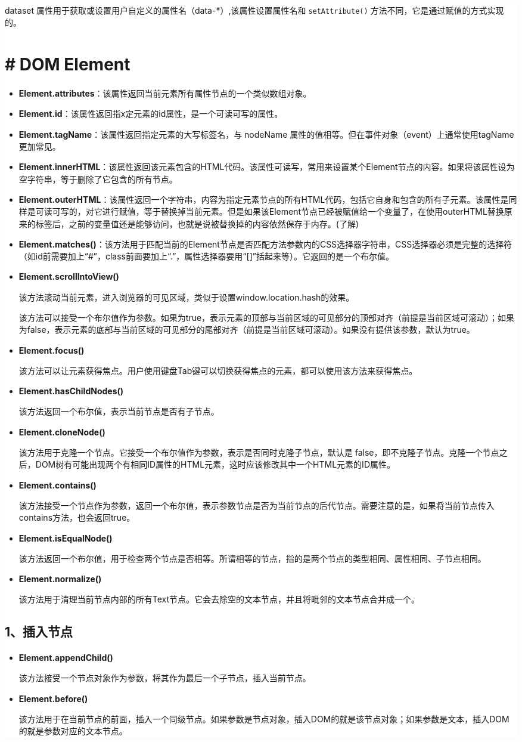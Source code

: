   dataset 属性用于获取或设置用户自定义的属性名（data-*）,该属性设置属性名和 `setAttribute()` 方法不同，它是通过赋值的方式实现的。


# # DOM Element

- **Element.attributes**：该属性返回当前元素所有属性节点的一个类似数组对象。

- **Element.id**：该属性返回指x定元素的id属性，是一个可读可写的属性。

- **Element.tagName**：该属性返回指定元素的大写标签名，与 nodeName 属性的值相等。但在事件对象（event）上通常使用tagName更加常见。

- **Element.innerHTML**：该属性返回该元素包含的HTML代码。该属性可读写，常用来设置某个Element节点的内容。如果将该属性设为空字符串，等于删除了它包含的所有节点。

- **Element.outerHTML**：该属性返回一个字符串，内容为指定元素节点的所有HTML代码，包括它自身和包含的所有子元素。该属性是同样是可读可写的，对它进行赋值，等于替换掉当前元素。但是如果该Element节点已经被赋值给一个变量了，在使用outerHTML替换原来的标签后，之前的变量值还是能够访问，也就是说被替换掉的内容依然保存于内存。(了解)

- **Element.matches()**：该方法用于匹配当前的Element节点是否匹配方法参数内的CSS选择器字符串，CSS选择器必须是完整的选择符（如id前需要加上“#”，class前面要加上“.”，属性选择器要用“[]”括起来等）。它返回的是一个布尔值。

- **Element.scrollIntoView()**

  该方法滚动当前元素，进入浏览器的可见区域，类似于设置window.location.hash的效果。

  该方法可以接受一个布尔值作为参数。如果为true，表示元素的顶部与当前区域的可见部分的顶部对齐（前提是当前区域可滚动）；如果为false，表示元素的底部与当前区域的可见部分的尾部对齐（前提是当前区域可滚动）。如果没有提供该参数，默认为true。

- **Element.focus()**

  该方法可以让元素获得焦点。用户使用键盘Tab键可以切换获得焦点的元素，都可以使用该方法来获得焦点。

- **Element.hasChildNodes()**

  该方法返回一个布尔值，表示当前节点是否有子节点。

- **Element.cloneNode()** 

  该方法用于克隆一个节点。它接受一个布尔值作为参数，表示是否同时克隆子节点，默认是 false，即不克隆子节点。克隆一个节点之后，DOM树有可能出现两个有相同ID属性的HTML元素，这时应该修改其中一个HTML元素的ID属性。

- **Element.contains()**

  该方法接受一个节点作为参数，返回一个布尔值，表示参数节点是否为当前节点的后代节点。需要注意的是，如果将当前节点传入contains方法，也会返回true。

- **Element.isEqualNode()**

  该方法返回一个布尔值，用于检查两个节点是否相等。所谓相等的节点，指的是两个节点的类型相同、属性相同、子节点相同。

- **Element.normalize()**  

  该方法用于清理当前节点内部的所有Text节点。它会去除空的文本节点，并且将毗邻的文本节点合并成一个。

## 1、插入节点

- **Element.appendChild()**

  该方法接受一个节点对象作为参数，将其作为最后一个子节点，插入当前节点。

- **Element.before()**

  该方法用于在当前节点的前面，插入一个同级节点。如果参数是节点对象，插入DOM的就是该节点对象；如果参数是文本，插入DOM的就是参数对应的文本节点。
